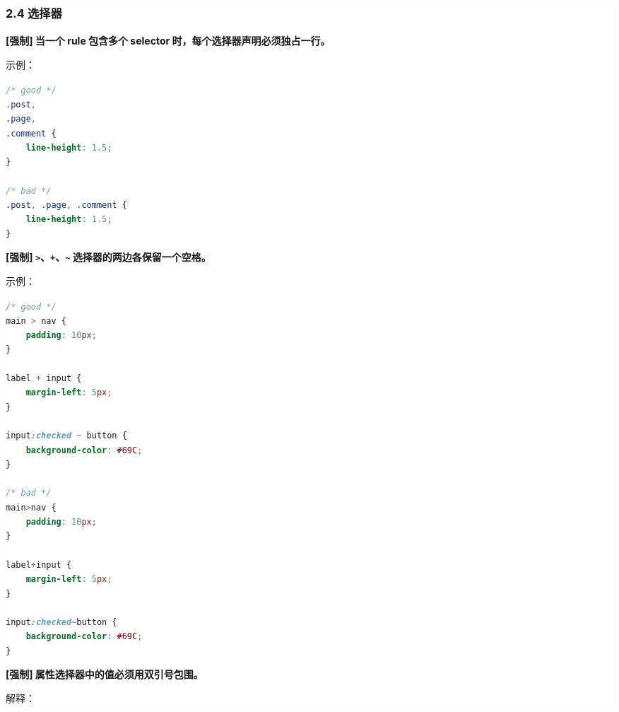 ###  2.4  选择器

**[强制] 当一个 rule 包含多个 selector 时，每个选择器声明必须独占一行。**

示例：

```css
/* good */
.post,
.page,
.comment {
    line-height: 1.5;
}

/* bad */
.post, .page, .comment {
    line-height: 1.5;
}
```

**[强制] `>`、`+`、`~` 选择器的两边各保留一个空格。**

示例：

```css
/* good */
main > nav {
    padding: 10px;
}

label + input {
    margin-left: 5px;
}

input:checked ~ button {
    background-color: #69C;
}

/* bad */
main>nav {
    padding: 10px;
}

label+input {
    margin-left: 5px;
}

input:checked~button {
    background-color: #69C;
}
```

**[强制] 属性选择器中的值必须用双引号包围。**

解释：
